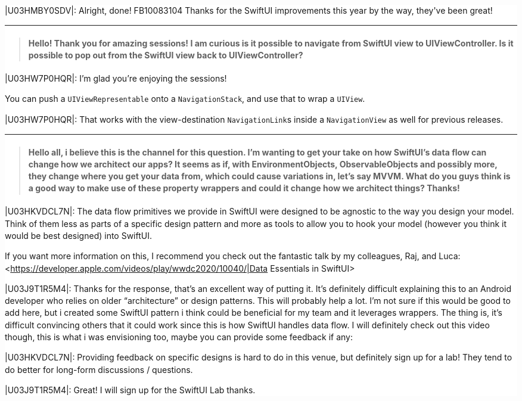 |U03HMBY0SDV|:
Alright, done! FB10083104
Thanks for the SwiftUI improvements this year by the way, they've been great!

--- 
> ####  Hello! Thank you for amazing sessions! I am curious is it possible to navigate from SwiftUI view to UIViewController.   Is it possible to pop out from the SwiftUI view  back to UIViewController? 


|U03HW7P0HQR|:
I’m glad you’re enjoying the sessions!

You can push a `UIViewRepresentable` onto a `NavigationStack`, and use that to wrap a `UIView`.

|U03HW7P0HQR|:
That works with the view-destination `NavigationLink`s inside a `NavigationView` as well for previous releases.

--- 
> ####  Hello all, i believe this is the channel for this question. I’m wanting to get your take on how SwiftUI’s data flow can change how we architect our apps? It seems as if, with EnvironmentObjects, ObservableObjects and possibly more, they change where you get your data from, which could cause variations in, let’s say MVVM. What do you guys think is a good way to make use of these property wrappers and could it change how we architect things? Thanks!


|U03HKVDCL7N|:
The data flow primitives we provide in SwiftUI were designed to be agnostic to the way you design your model. Think of them less as parts of a specific design pattern and more as tools to allow you to hook your model (however you think it would be best designed) into SwiftUI.

If you want more information on this, I recommend you check out the fantastic talk by my colleagues, Raj, and Luca: <https://developer.apple.com/videos/play/wwdc2020/10040/|Data Essentials in SwiftUI>

|U03J9T1R5M4|:
Thanks for the response, that’s an excellent way of putting it. It’s definitely difficult explaining this to an Android developer who relies on older “architecture” or design patterns. This will probably help a lot. I’m not sure if this would be good to add here, but i created some SwiftUI pattern i think could be beneficial for my team and it leverages wrappers. The thing is, it’s difficult convincing others that it could work since this is how SwiftUI handles data flow. I will definitely check out this video though, this is what i was envisioning too, maybe you can provide some feedback if any:

|U03HKVDCL7N|:
Providing feedback on specific designs is hard to do in this venue, but definitely sign up for a lab! They tend to do better for long-form discussions / questions.

|U03J9T1R5M4|:
Great! I will sign up for the SwiftUI Lab thanks.
